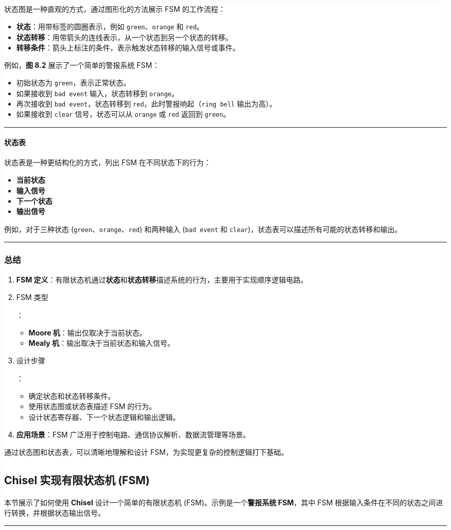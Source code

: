 状态图是一种直观的方式，通过图形化的方法展示 FSM 的工作流程：

- **状态**：用带标签的圆圈表示，例如 `green`、`orange` 和 `red`。
- **状态转移**：用带箭头的连线表示，从一个状态到另一个状态的转移。
- **转移条件**：箭头上标注的条件，表示触发状态转移的输入信号或事件。

例如，**图 8.2** 展示了一个简单的警报系统 FSM：

- 初始状态为 `green`，表示正常状态。
- 如果接收到 `bad event` 输入，状态转移到 `orange`。
- 再次接收到 `bad event`，状态转移到 `red`，此时警报响起（`ring bell` 输出为高）。
- 如果接收到 `clear` 信号，状态可以从 `orange` 或 `red` 返回到 `green`。

------

#### **状态表**

状态表是一种更结构化的方式，列出 FSM 在不同状态下的行为：

- **当前状态**
- **输入信号**
- **下一个状态**
- **输出信号**

例如，对于三种状态 (`green`、`orange`、`red`) 和两种输入 (`bad event` 和 `clear`)，状态表可以描述所有可能的状态转移和输出。

------

### **总结**

1. **FSM 定义**：有限状态机通过**状态**和**状态转移**描述系统的行为，主要用于实现顺序逻辑电路。

2. FSM 类型

   ：

   - **Moore 机**：输出仅取决于当前状态。
   - **Mealy 机**：输出取决于当前状态和输入信号。

3. 设计步骤

   ：

   - 确定状态和状态转移条件。
   - 使用状态图或状态表描述 FSM 的行为。
   - 设计状态寄存器、下一个状态逻辑和输出逻辑。

4. **应用场景**：FSM 广泛用于控制电路、通信协议解析、数据流管理等场景。

通过状态图和状态表，可以清晰地理解和设计 FSM，为实现更复杂的控制逻辑打下基础。





## **Chisel 实现有限状态机 (FSM)**

本节展示了如何使用 **Chisel** 设计一个简单的有限状态机 (FSM)。示例是一个**警报系统 FSM**，其中 FSM 根据输入条件在不同的状态之间进行转换，并根据状态输出信号。

------
